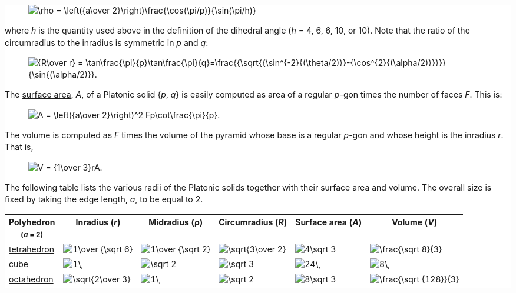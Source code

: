 <dl><dd> <img class="mwe-math-fallback-image-inline tex" alt="\rho = \left({a\over 2}\right)\frac{\cos(\pi/p)}{\sin(\pi/h)}" src="//upload.wikimedia.org/math/7/0/5/7057ddf9765b03b8fd133e6c36bc81a3.png" /></dd></dl>
<p>where <i>h</i> is the quantity used above in the definition of the dihedral angle (<i>h</i> = 4, 6, 6, 10, or 10). Note that the ratio of the circumradius to the inradius is symmetric in <i>p</i> and <i>q</i>:
</p>
<dl><dd> <img class="mwe-math-fallback-image-inline tex" alt="{R\over r} = \tan\frac{\pi}{p}\tan\frac{\pi}{q}=\frac{{\sqrt{{\sin^{-2}{(\theta/2)}}-{\cos^{2}{(\alpha/2)}}}}}{\sin{(\alpha/2)}}. " src="//upload.wikimedia.org/math/0/0/c/00cbe0007d1ab6d8918fd7ecc5f6841a.png" /></dd></dl>
<p>The <a href="/wiki/Surface_area" title="Surface area">surface area</a>, <i>A</i>, of a Platonic solid {<i>p</i>, <i>q</i>} is easily computed as area of a regular <i>p</i>-gon times the number of faces <i>F</i>. This is:
</p>
<dl><dd> <img class="mwe-math-fallback-image-inline tex" alt="A = \left({a\over 2}\right)^2 Fp\cot\frac{\pi}{p}." src="//upload.wikimedia.org/math/f/e/1/fe1bca58d39410d4cb11f44ab7c82a8e.png" /></dd></dl>
<p>The <a href="/wiki/Volume" title="Volume">volume</a> is computed as <i>F</i> times the volume of the <a href="/wiki/Pyramid_(geometry)" title="Pyramid (geometry)">pyramid</a> whose base is a regular <i>p</i>-gon and whose height is the inradius <i>r</i>. That is,
</p>
<dl><dd> <img class="mwe-math-fallback-image-inline tex" alt="V = {1\over 3}rA." src="//upload.wikimedia.org/math/2/9/7/297f9603b180734524ed9b0c3064fd2c.png" /></dd></dl>
<p>The following table lists the various radii of the Platonic solids together with their surface area and volume. The overall size is fixed by taking the edge length, <i>a</i>, to be equal to 2.
</p>
<table class="wikitable">

<tr>
<th>Polyhedron<br><small>(<i>a</i> = 2)</small> </th>
<th> Inradius (<i>r</i>) </th>
<th> Midradius (ρ) </th>
<th> Circumradius (<i>R</i>) </th>
<th> Surface area (<i>A</i>) </th>
<th> Volume (<i>V</i>)
</th></tr>
<tr>
<td> <a href="/wiki/Tetrahedron" title="Tetrahedron">tetrahedron</a> </td>
<td> <img class="mwe-math-fallback-image-inline tex" alt="1\over {\sqrt 6}" src="//upload.wikimedia.org/math/7/9/c/79ccdc6e97a4588dc0fc330736e15722.png" /> </td>
<td> <img class="mwe-math-fallback-image-inline tex" alt="1\over {\sqrt 2}" src="//upload.wikimedia.org/math/5/8/c/58c51b7fc60f178fb9e627fd97538077.png" /> </td>
<td> <img class="mwe-math-fallback-image-inline tex" alt="\sqrt{3\over 2}" src="//upload.wikimedia.org/math/4/8/4/48407a1af786415374a9956c626915e3.png" /> </td>
<td> <img class="mwe-math-fallback-image-inline tex" alt="4\sqrt 3" src="//upload.wikimedia.org/math/f/4/a/f4a7dc764b8cbcdcb0a1f570bcdcd0fb.png" /> </td>
<td> <img class="mwe-math-fallback-image-inline tex" alt="\frac{\sqrt 8}{3}" src="//upload.wikimedia.org/math/9/5/e/95e1a77f87e9216869cdbde97a5f3cf9.png" />
</td></tr>
<tr>
<td> <a href="/wiki/Cube" title="Cube">cube</a> </td>
<td> <img class="mwe-math-fallback-image-inline tex" alt="1\," src="//upload.wikimedia.org/math/d/0/6/d06c48671eacd7f1e2afde7289e483d5.png" /> </td>
<td> <img class="mwe-math-fallback-image-inline tex" alt="\sqrt 2" src="//upload.wikimedia.org/math/c/4/7/c475af0fc6a341d865339933e251aba7.png" /> </td>
<td> <img class="mwe-math-fallback-image-inline tex" alt="\sqrt 3" src="//upload.wikimedia.org/math/c/e/6/ce66680c153fb24d908d8c0d1246b347.png" /> </td>
<td> <img class="mwe-math-fallback-image-inline tex" alt="24\," src="//upload.wikimedia.org/math/3/b/b/3bbee4d199a5145aa472b275380bb797.png" /> </td>
<td> <img class="mwe-math-fallback-image-inline tex" alt="8\," src="//upload.wikimedia.org/math/7/a/7/7a76930a52cb27fc95789eba556b04e1.png" />
</td></tr>
<tr>
<td> <a href="/wiki/Octahedron" title="Octahedron">octahedron</a> </td>
<td> <img class="mwe-math-fallback-image-inline tex" alt="\sqrt{2\over 3}" src="//upload.wikimedia.org/math/2/8/c/28cc99d9692fca6836a4fbe7bcc0766f.png" /> </td>
<td> <img class="mwe-math-fallback-image-inline tex" alt="1\," src="//upload.wikimedia.org/math/d/0/6/d06c48671eacd7f1e2afde7289e483d5.png" /> </td>
<td> <img class="mwe-math-fallback-image-inline tex" alt="\sqrt 2" src="//upload.wikimedia.org/math/c/4/7/c475af0fc6a341d865339933e251aba7.png" /> </td>
<td> <img class="mwe-math-fallback-image-inline tex" alt="8\sqrt 3" src="//upload.wikimedia.org/math/6/0/f/60fad0d1aebd72436082b43538dfabb4.png" /> </td>
<td> <img class="mwe-math-fallback-image-inline tex" alt="\frac{\sqrt {128}}{3}" src="//upload.wikimedia.org/math/b/2/a/b2acef4cbae6870d6724b80f0103a565.png" />
</td></tr>